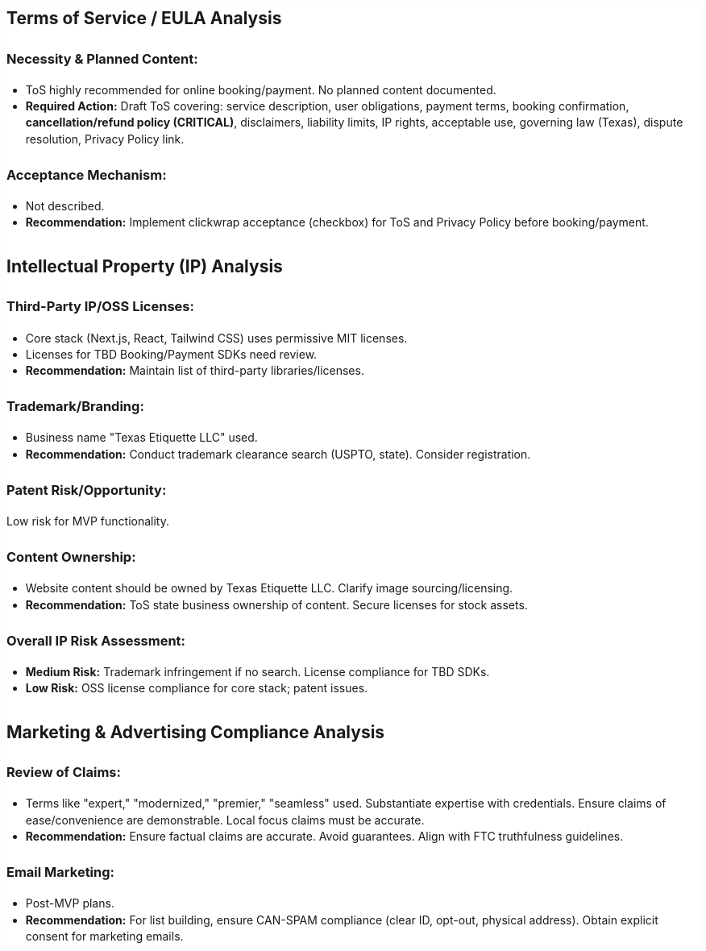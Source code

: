 ## Terms of Service / EULA Analysis

### Necessity & Planned Content:
* ToS highly recommended for online booking/payment. No planned content documented.
* **Required Action:** Draft ToS covering: service description, user obligations, payment terms, booking confirmation, **cancellation/refund policy (CRITICAL)**, disclaimers, liability limits, IP rights, acceptable use, governing law (Texas), dispute resolution, Privacy Policy link.

### Acceptance Mechanism:
* Not described.
* **Recommendation:** Implement clickwrap acceptance (checkbox) for ToS and Privacy Policy before booking/payment.

## Intellectual Property (IP) Analysis

### Third-Party IP/OSS Licenses:
* Core stack (Next.js, React, Tailwind CSS) uses permissive MIT licenses.
* Licenses for TBD Booking/Payment SDKs need review.
* **Recommendation:** Maintain list of third-party libraries/licenses.

### Trademark/Branding:
* Business name "Texas Etiquette LLC" used.
* **Recommendation:** Conduct trademark clearance search (USPTO, state). Consider registration.

### Patent Risk/Opportunity:
Low risk for MVP functionality.

### Content Ownership:
* Website content should be owned by Texas Etiquette LLC. Clarify image sourcing/licensing.
* **Recommendation:** ToS state business ownership of content. Secure licenses for stock assets.

### Overall IP Risk Assessment:
* **Medium Risk:** Trademark infringement if no search. License compliance for TBD SDKs.
* **Low Risk:** OSS license compliance for core stack; patent issues.

## Marketing & Advertising Compliance Analysis

### Review of Claims:
* Terms like "expert," "modernized," "premier," "seamless" used. Substantiate expertise with credentials. Ensure claims of ease/convenience are demonstrable. Local focus claims must be accurate.
* **Recommendation:** Ensure factual claims are accurate. Avoid guarantees. Align with FTC truthfulness guidelines.

### Email Marketing:
* Post-MVP plans.
* **Recommendation:** For list building, ensure CAN-SPAM compliance (clear ID, opt-out, physical address). Obtain explicit consent for marketing emails.
